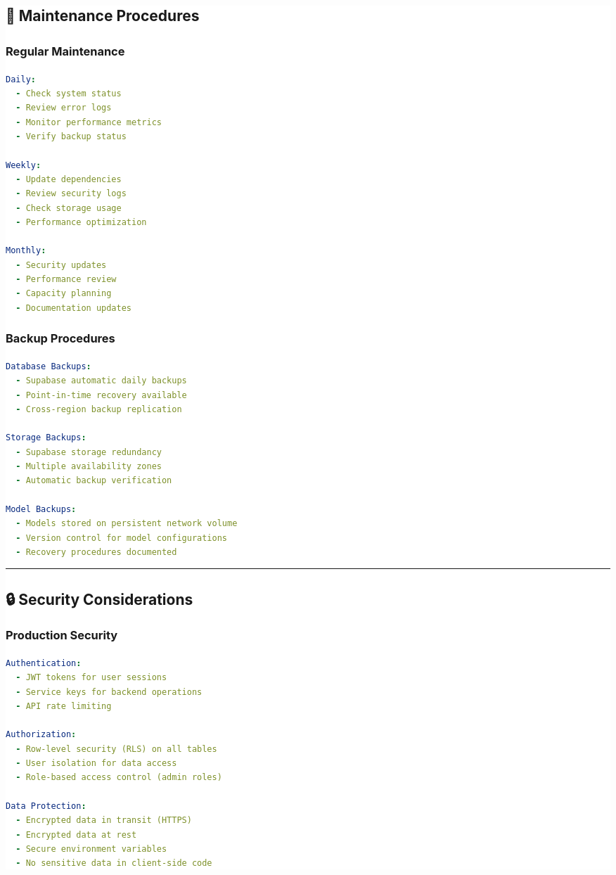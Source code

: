 
## **🔄 Maintenance Procedures**

### **Regular Maintenance**
```yaml
Daily:
  - Check system status
  - Review error logs
  - Monitor performance metrics
  - Verify backup status

Weekly:
  - Update dependencies
  - Review security logs
  - Check storage usage
  - Performance optimization

Monthly:
  - Security updates
  - Performance review
  - Capacity planning
  - Documentation updates
```

### **Backup Procedures**
```yaml
Database Backups:
  - Supabase automatic daily backups
  - Point-in-time recovery available
  - Cross-region backup replication

Storage Backups:
  - Supabase storage redundancy
  - Multiple availability zones
  - Automatic backup verification

Model Backups:
  - Models stored on persistent network volume
  - Version control for model configurations
  - Recovery procedures documented
```

---

## **🔒 Security Considerations**

### **Production Security**
```yaml
Authentication:
  - JWT tokens for user sessions
  - Service keys for backend operations
  - API rate limiting

Authorization:
  - Row-level security (RLS) on all tables
  - User isolation for data access
  - Role-based access control (admin roles)

Data Protection:
  - Encrypted data in transit (HTTPS)
  - Encrypted data at rest
  - Secure environment variables
  - No sensitive data in client-side code
```